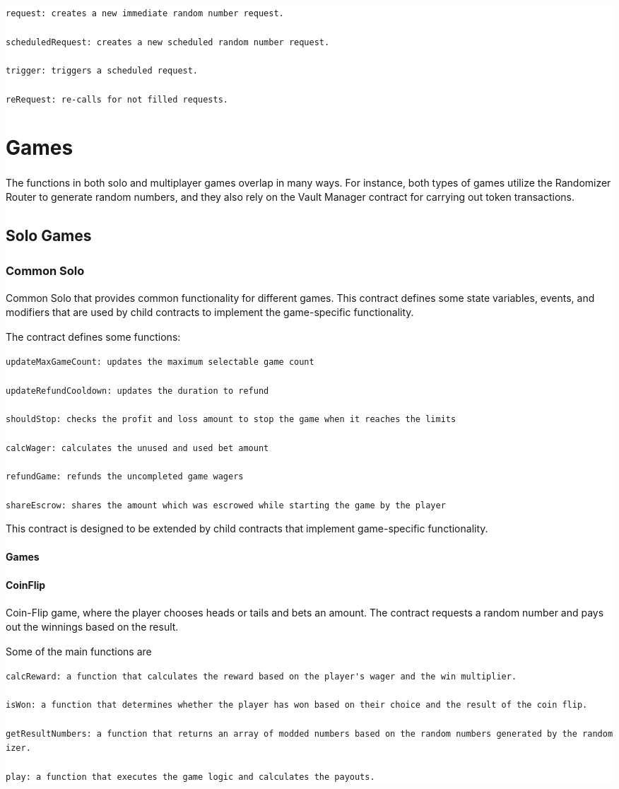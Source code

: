     request: creates a new immediate random number request.

    scheduledRequest: creates a new scheduled random number request.

    trigger: triggers a scheduled request.

    reRequest: re-calls for not filled requests.

# Games

The functions in both solo and multiplayer games overlap in many ways. For instance, both types of games utilize the Randomizer Router to generate random numbers, and they also rely on the Vault Manager contract for carrying out token transactions.


## Solo Games

### Common Solo
 Common Solo that provides common functionality for different games. This contract defines some state variables, events, and modifiers that are used by child contracts to implement the game-specific functionality.

The contract defines some functions:

    updateMaxGameCount: updates the maximum selectable game count

    updateRefundCooldown: updates the duration to refund

    shouldStop: checks the profit and loss amount to stop the game when it reaches the limits

    calcWager: calculates the unused and used bet amount

    refundGame: refunds the uncompleted game wagers

    shareEscrow: shares the amount which was escrowed while starting the game by the player

This contract is designed to be extended by child contracts that implement game-specific functionality.

#### Games
#### CoinFlip
Coin-Flip game, where the player chooses heads or tails and bets an amount. The contract requests a random number and pays out the winnings based on the result.

Some of the main functions are

    calcReward: a function that calculates the reward based on the player's wager and the win multiplier.

    isWon: a function that determines whether the player has won based on their choice and the result of the coin flip.

    getResultNumbers: a function that returns an array of modded numbers based on the random numbers generated by the randomizer.

    play: a function that executes the game logic and calculates the payouts.
